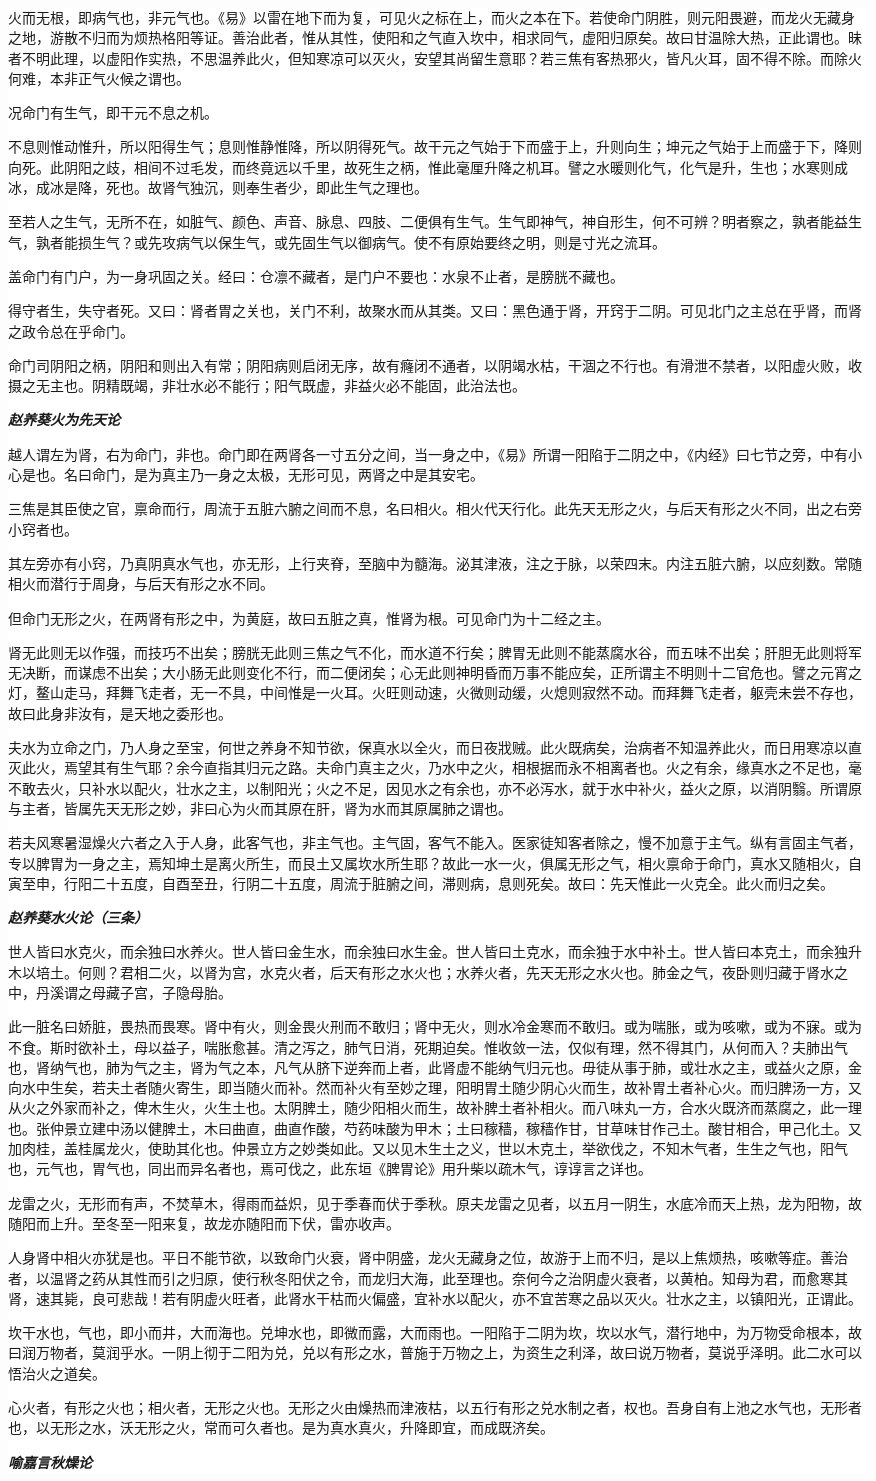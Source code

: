 火而无根，即病气也，非元气也。《易》以雷在地下而为复，可见火之标在上，而火之本在下。若使命门阴胜，则元阳畏避，而龙火无藏身之地，游散不归而为烦热格阳等证。善治此者，惟从其性，使阳和之气直入坎中，相求同气，虚阳归原矣。故曰甘温除大热，正此谓也。昧者不明此理，以虚阳作实热，不思温养此火，但知寒凉可以灭火，安望其尚留生意耶？若三焦有客热邪火，皆凡火耳，固不得不除。而除火何难，本非正气火候之谓也。  

况命门有生气，即干元不息之机。  

不息则惟动惟升，所以阳得生气；息则惟静惟降，所以阴得死气。故干元之气始于下而盛于上，升则向生；坤元之气始于上而盛于下，降则向死。此阴阳之歧，相间不过毛发，而终竟远以千里，故死生之柄，惟此毫厘升降之机耳。譬之水暖则化气，化气是升，生也；水寒则成冰，成冰是降，死也。故肾气独沉，则奉生者少，即此生气之理也。  

至若人之生气，无所不在，如脏气、颜色、声音、脉息、四肢、二便俱有生气。生气即神气，神自形生，何不可辨？明者察之，孰者能益生气，孰者能损生气？或先攻病气以保生气，或先固生气以御病气。使不有原始要终之明，则是寸光之流耳。  

盖命门有门户，为一身巩固之关。经曰：仓凛不藏者，是门户不要也：水泉不止者，是膀胱不藏也。  

得守者生，失守者死。又曰：肾者胃之关也，关门不利，故聚水而从其类。又曰：黑色通于肾，开窍于二阴。可见北门之主总在乎肾，而肾之政令总在乎命门。  

命门司阴阳之柄，阴阳和则出入有常；阴阳病则启闭无序，故有癃闭不通者，以阴竭水枯，干涸之不行也。有滑泄不禁者，以阳虚火败，收摄之无主也。阴精既竭，非壮水必不能行；阳气既虚，非益火必不能固，此治法也。  

***赵养葵火为先天论***  

越人谓左为肾，右为命门，非也。命门即在两肾各一寸五分之间，当一身之中，《易》所谓一阳陷于二阴之中，《内经》曰七节之旁，中有小心是也。名曰命门，是为真主乃一身之太极，无形可见，两肾之中是其安宅。  

三焦是其臣使之官，禀命而行，周流于五脏六腑之间而不息，名曰相火。相火代天行化。此先天无形之火，与后天有形之火不同，出之右旁小窍者也。  

其左旁亦有小窍，乃真阴真水气也，亦无形，上行夹脊，至脑中为髓海。泌其津液，注之于脉，以荣四末。内注五脏六腑，以应刻数。常随相火而潜行于周身，与后天有形之水不同。  

但命门无形之火，在两肾有形之中，为黄庭，故曰五脏之真，惟肾为根。可见命门为十二经之主。  

肾无此则无以作强，而技巧不出矣；膀胱无此则三焦之气不化，而水道不行矣；脾胃无此则不能蒸腐水谷，而五味不出矣；肝胆无此则将军无决断，而谋虑不出矣；大小肠无此则变化不行，而二便闭矣；心无此则神明昏而万事不能应矣，正所谓主不明则十二官危也。譬之元宵之灯，鳌山走马，拜舞飞走者，无一不具，中间惟是一火耳。火旺则动速，火微则动缓，火熄则寂然不动。而拜舞飞走者，躯壳未尝不存也，故曰此身非汝有，是天地之委形也。  

夫水为立命之门，乃人身之至宝，何世之养身不知节欲，保真水以全火，而日夜戕贼。此火既病矣，治病者不知温养此火，而日用寒凉以直灭此火，焉望其有生气耶？余今直指其归元之路。夫命门真主之火，乃水中之火，相根据而永不相离者也。火之有余，缘真水之不足也，毫不敢去火，只补水以配火，壮水之主，以制阳光；火之不足，因见水之有余也，亦不必泻水，就于水中补火，益火之原，以消阴翳。所谓原与主者，皆属先天无形之妙，非曰心为火而其原在肝，肾为水而其原属肺之谓也。  

若夫风寒暑湿燥火六者之入于人身，此客气也，非主气也。主气固，客气不能入。医家徒知客者除之，慢不加意于主气。纵有言固主气者，专以脾胃为一身之主，焉知坤土是离火所生，而艮土又属坎水所生耶？故此一水一火，俱属无形之气，相火禀命于命门，真水又随相火，自寅至申，行阳二十五度，自酉至丑，行阴二十五度，周流于脏腑之间，滞则病，息则死矣。故曰：先天惟此一火克全。此火而归之矣。  

***赵养葵水火论（三条）***  

世人皆曰水克火，而余独曰水养火。世人皆曰金生水，而余独曰水生金。世人皆曰土克水，而余独于水中补土。世人皆曰本克土，而余独升木以培土。何则？君相二火，以肾为宫，水克火者，后天有形之水火也；水养火者，先天无形之水火也。肺金之气，夜卧则归藏于肾水之中，丹溪谓之母藏子宫，子隐母胎。  

此一脏名曰娇脏，畏热而畏寒。肾中有火，则金畏火刑而不敢归；肾中无火，则水冷金寒而不敢归。或为喘胀，或为咳嗽，或为不寐。或为不食。斯时欲补土，母以益子，喘胀愈甚。清之泻之，肺气日消，死期迫矣。惟收敛一法，仅似有理，然不得其门，从何而入？夫肺出气也，肾纳气也，肺为气之主，肾为气之本，凡气从脐下逆奔而上者，此肾虚不能纳气归元也。毋徒从事于肺，或壮水之主，或益火之原，金向水中生矣，若夫土者随火寄生，即当随火而补。然而补火有至妙之理，阳明胃土随少阴心火而生，故补胃土者补心火。而归脾汤一方，又从火之外家而补之，俾木生火，火生土也。太阴脾土，随少阳相火而生，故补脾土者补相火。而八味丸一方，合水火既济而蒸腐之，此一理也。张仲景立建中汤以健脾土，木曰曲直，曲直作酸，芍药味酸为甲木；土曰稼穑，稼穑作甘，甘草味甘作己土。酸甘相合，甲己化土。又加肉桂，盖桂属龙火，使助其化也。仲景立方之妙类如此。又以见木生土之义，世以木克土，举欲伐之，不知木气者，生生之气也，阳气也，元气也，胃气也，同出而异名者也，焉可伐之，此东垣《脾胃论》用升柴以疏木气，谆谆言之详也。  

龙雷之火，无形而有声，不焚草木，得雨而益炽，见于季春而伏于季秋。原夫龙雷之见者，以五月一阴生，水底冷而天上热，龙为阳物，故随阳而上升。至冬至一阳来复，故龙亦随阳而下伏，雷亦收声。  

人身肾中相火亦犹是也。平日不能节欲，以致命门火衰，肾中阴盛，龙火无藏身之位，故游于上而不归，是以上焦烦热，咳嗽等症。善治者，以温肾之药从其性而引之归原，使行秋冬阳伏之令，而龙归大海，此至理也。奈何今之治阴虚火衰者，以黄柏。知母为君，而愈寒其肾，速其毙，良可悲哉！若有阴虚火旺者，此肾水干枯而火偏盛，宜补水以配火，亦不宜苦寒之品以灭火。壮水之主，以镇阳光，正谓此。  

坎干水也，气也，即小而井，大而海也。兑坤水也，即微而露，大而雨也。一阳陷于二阴为坎，坎以水气，潜行地中，为万物受命根本，故曰润万物者，莫润乎水。一阴上彻于二阳为兑，兑以有形之水，普施于万物之上，为资生之利泽，故曰说万物者，莫说乎泽明。此二水可以悟治火之道矣。  

心火者，有形之火也；相火者，无形之火也。无形之火由燥热而津液枯，以五行有形之兑水制之者，权也。吾身自有上池之水气也，无形者也，以无形之水，沃无形之火，常而可久者也。是为真水真火，升降即宜，而成既济矣。  

***喻嘉言秋燥论***  
